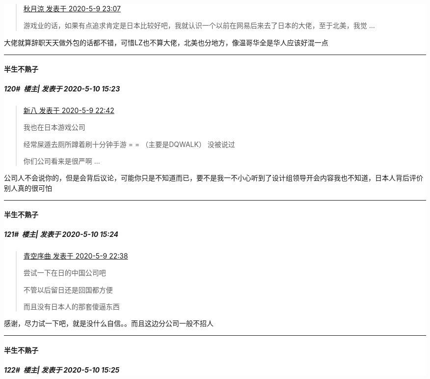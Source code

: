 

<blockquote><a href="httphttps://bbs.saraba1st.com/2b/forum.php?mod=redirect&amp;goto=findpost&amp;pid=47361809&amp;ptid=1933593" target="_blank">秋月涼 发表于 2020-5-9 23:07</a>

游戏业的话，如果有点追求肯定是日本比较好吧，我就认识一个以前在网易后来去了日本的大佬，至于北美，我觉 ...</blockquote>
大佬就算辞职天天做外包的话都不错，可惜LZ也不算大佬，北美也分地方，像温哥华全是华人应该好混一点







-----

####  半生不熟子  
##### 120#         楼主| 发表于 2020-5-10 15:23



<blockquote><a href="httphttps://bbs.saraba1st.com/2b/forum.php?mod=redirect&amp;goto=findpost&amp;pid=47361464&amp;ptid=1933593" target="_blank">新八 发表于 2020-5-9 22:42</a>

我也在日本游戏公司

经常屎遁去厕所蹲着刷十分钟手游 = = （主要是DQWALK） 没被说过

你们公司看来是很严啊 ...</blockquote>
公司人不会说你的，但是会背后议论，可能你只是不知道而已，要不是我一不小心听到了设计组领导开会内容我也不知道，日本人背后评价别人真的很可怕







-----

####  半生不熟子  
##### 121#         楼主| 发表于 2020-5-10 15:24



<blockquote><a href="httphttps://bbs.saraba1st.com/2b/forum.php?mod=redirect&amp;goto=findpost&amp;pid=47361399&amp;ptid=1933593" target="_blank">青空序曲 发表于 2020-5-9 22:38</a>

尝试一下在日的中国公司吧

不管以后留日还是回国都方便

而且没有日本人的那套傻逼东西</blockquote>
感谢，尽力试一下吧，就是没什么自信。。而且这边分公司一般不招人







-----

####  半生不熟子  
##### 122#         楼主| 发表于 2020-5-10 15:25



